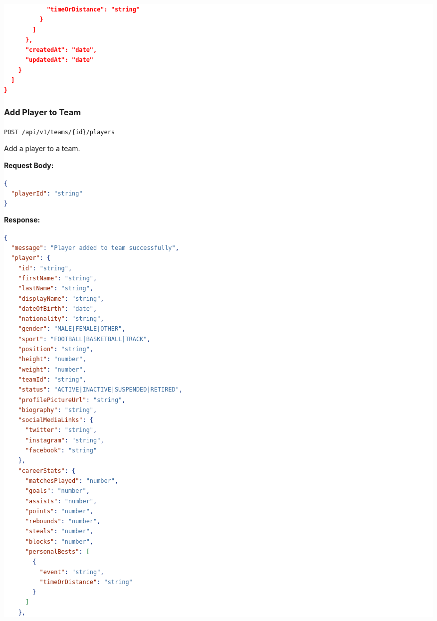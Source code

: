 ```json
            "timeOrDistance": "string"
          }
        ]
      },
      "createdAt": "date",
      "updatedAt": "date"
    }
  ]
}
```

### Add Player to Team
```
POST /api/v1/teams/{id}/players
```

Add a player to a team.

**Request Body:**
```json
{
  "playerId": "string"
}
```

**Response:**
```json
{
  "message": "Player added to team successfully",
  "player": {
    "id": "string",
    "firstName": "string",
    "lastName": "string",
    "displayName": "string",
    "dateOfBirth": "date",
    "nationality": "string",
    "gender": "MALE|FEMALE|OTHER",
    "sport": "FOOTBALL|BASKETBALL|TRACK",
    "position": "string",
    "height": "number",
    "weight": "number",
    "teamId": "string",
    "status": "ACTIVE|INACTIVE|SUSPENDED|RETIRED",
    "profilePictureUrl": "string",
    "biography": "string",
    "socialMediaLinks": {
      "twitter": "string",
      "instagram": "string",
      "facebook": "string"
    },
    "careerStats": {
      "matchesPlayed": "number",
      "goals": "number",
      "assists": "number",
      "points": "number",
      "rebounds": "number",
      "steals": "number",
      "blocks": "number",
      "personalBests": [
        {
          "event": "string",
          "timeOrDistance": "string"
        }
      ]
    },
```